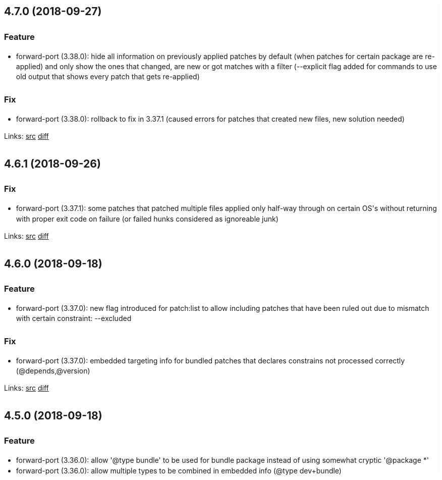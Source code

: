 ## 4.7.0 (2018-09-27)

### Feature

* forward-port (3.38.0): hide all information on previously applied patches by default (when patches for certain package are re-applied) and only show the ones that changed, are new or got matches with a filter (--explicit flag added for commands to use old output that shows every patch that gets re-applied)

### Fix

* forward-port (3.38.0): rollback to fix in 3.37.1 (caused errors for patches that created new files, new solution needed)

Links: [src](https://github.com/vaimo/composer-patches/tree/4.7.0) [diff](https://github.com/vaimo/composer-patches/compare/4.6.1...4.7.0)

## 4.6.1 (2018-09-26)

### Fix

* forward-port (3.37.1): some patches that patched multiple files applied only half-way through on certain OS's without returning with proper exit code on failure (or failed hunks considered as ignoreable junk)

Links: [src](https://github.com/vaimo/composer-patches/tree/4.6.1) [diff](https://github.com/vaimo/composer-patches/compare/4.6.0...4.6.1)

## 4.6.0 (2018-09-18)

### Feature

* forward-port (3.37.0): new flag introduced for patch:list to allow including patches that have been ruled out due to mismatch with certain constraint: --excluded

### Fix

* forward-port (3.37.0): embedded targeting info for bundled patches that declares constrains not processed correctly (@depends,@version)

Links: [src](https://github.com/vaimo/composer-patches/tree/4.6.0) [diff](https://github.com/vaimo/composer-patches/compare/4.5.0...4.6.0)

## 4.5.0 (2018-09-18)

### Feature

* forward-port (3.36.0): allow '@type bundle' to be used for bundle package instead of using somewhat cryptic '@package *'
* forward-port (3.36.0): allow multiple types to be combined in embedded info (@type dev+bundle)

